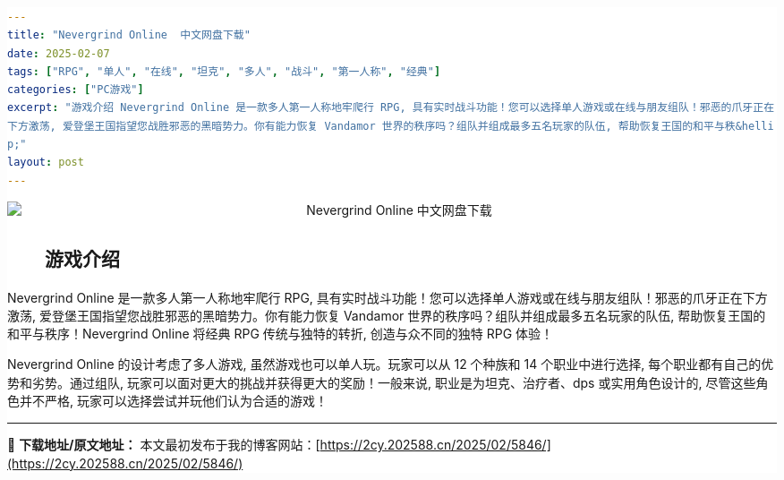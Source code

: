 ```yaml
---
title: "Nevergrind Online  中文网盘下载"
date: 2025-02-07
tags: ["RPG", "单人", "在线", "坦克", "多人", "战斗", "第一人称", "经典"]
categories: ["PC游戏"]
excerpt: "游戏介绍 Nevergrind Online 是一款多人第一人称地牢爬行 RPG, 具有实时战斗功能！您可以选择单人游戏或在线与朋友组队！邪恶的爪牙正在下方激荡, 爱登堡王国指望您战胜邪恶的黑暗势力。你有能力恢复 Vandamor 世界的秩序吗？组队并组成最多五名玩家的队伍, 帮助恢复王国的和平与秩&hellip;"
layout: post
---
```


<div>
<div></div>
<div>
<p style="text-align: center;"><img style="display: block; margin-left: auto; margin-right: auto; width: 100%; height: auto;" src="https://2cy.202588.cn/wp-content/uploads/2025/02/20250207_67a60674ed6e5.webp" alt="Nevergrind Online 中文网盘下载" /></p>

<h2 style="white-space: normal; text-indent: 2em; text-align: left;">游戏介绍</h2>
Nevergrind Online 是一款多人第一人称地牢爬行 RPG, 具有实时战斗功能！您可以选择单人游戏或在线与朋友组队！邪恶的爪牙正在下方激荡, 爱登堡王国指望您战胜邪恶的黑暗势力。你有能力恢复 Vandamor 世界的秩序吗？组队并组成最多五名玩家的队伍, 帮助恢复王国的和平与秩序！Nevergrind Online 将经典 RPG 传统与独特的转折, 创造与众不同的独特 RPG 体验！

Nevergrind Online 的设计考虑了多人游戏, 虽然游戏也可以单人玩。玩家可以从 12 个种族和 14 个职业中进行选择, 每个职业都有自己的优势和劣势。通过组队, 玩家可以面对更大的挑战并获得更大的奖励！一般来说, 职业是为坦克、治疗者、dps 或实用角色设计的, 尽管这些角色并不严格, 玩家可以选择尝试并玩他们认为合适的游戏！

</div>
</div>

---
📖 **下载地址/原文地址：** 本文最初发布于我的博客网站：[https://2cy.202588.cn/2025/02/5846/](https://2cy.202588.cn/2025/02/5846/)
